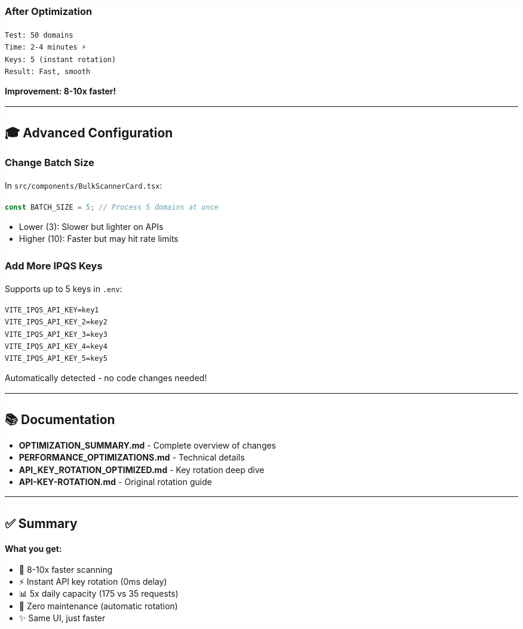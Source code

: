 ### After Optimization
```
Test: 50 domains  
Time: 2-4 minutes ⚡
Keys: 5 (instant rotation)
Result: Fast, smooth
```

**Improvement: 8-10x faster!**

---

## 🎓 Advanced Configuration

### Change Batch Size
In `src/components/BulkScannerCard.tsx`:
```typescript
const BATCH_SIZE = 5; // Process 5 domains at once
```

- Lower (3): Slower but lighter on APIs
- Higher (10): Faster but may hit rate limits

### Add More IPQS Keys
Supports up to 5 keys in `.env`:
```env
VITE_IPQS_API_KEY=key1
VITE_IPQS_API_KEY_2=key2
VITE_IPQS_API_KEY_3=key3
VITE_IPQS_API_KEY_4=key4
VITE_IPQS_API_KEY_5=key5
```

Automatically detected - no code changes needed!

---

## 📚 Documentation

- **OPTIMIZATION_SUMMARY.md** - Complete overview of changes
- **PERFORMANCE_OPTIMIZATIONS.md** - Technical details
- **API_KEY_ROTATION_OPTIMIZED.md** - Key rotation deep dive
- **API-KEY-ROTATION.md** - Original rotation guide

---

## ✅ Summary

**What you get:**
- 🚀 8-10x faster scanning
- ⚡ Instant API key rotation (0ms delay)
- 📊 5x daily capacity (175 vs 35 requests)
- 🔧 Zero maintenance (automatic rotation)
- ✨ Same UI, just faster
